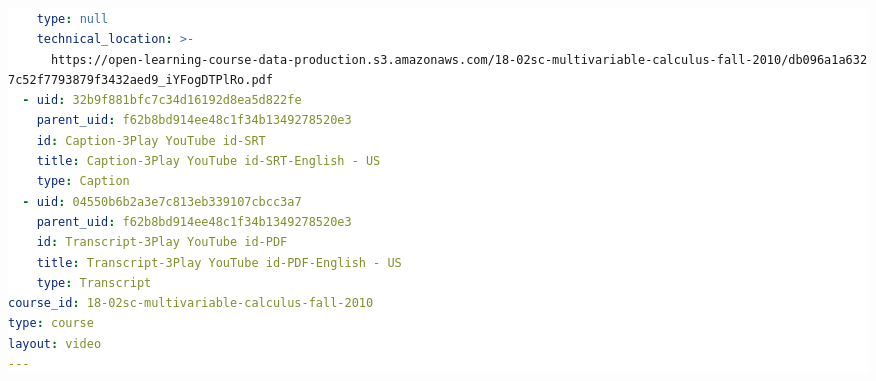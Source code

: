 ```yaml
    type: null
    technical_location: >-
      https://open-learning-course-data-production.s3.amazonaws.com/18-02sc-multivariable-calculus-fall-2010/db096a1a6327c52f7793879f3432aed9_iYFogDTPlRo.pdf
  - uid: 32b9f881bfc7c34d16192d8ea5d822fe
    parent_uid: f62b8bd914ee48c1f34b1349278520e3
    id: Caption-3Play YouTube id-SRT
    title: Caption-3Play YouTube id-SRT-English - US
    type: Caption
  - uid: 04550b6b2a3e7c813eb339107cbcc3a7
    parent_uid: f62b8bd914ee48c1f34b1349278520e3
    id: Transcript-3Play YouTube id-PDF
    title: Transcript-3Play YouTube id-PDF-English - US
    type: Transcript
course_id: 18-02sc-multivariable-calculus-fall-2010
type: course
layout: video
---
```

